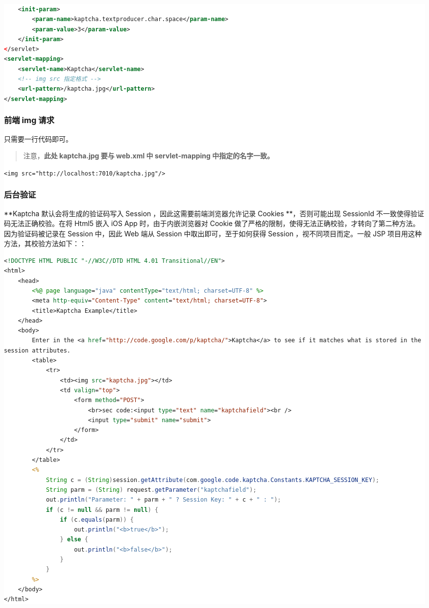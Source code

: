 ```XML
    <init-param>
        <param-name>kaptcha.textproducer.char.space</param-name>
        <param-value>3</param-value>
    </init-param>
</servlet>
<servlet-mapping>
    <servlet-name>Kaptcha</servlet-name>
    <!-- img src 指定格式 -->
    <url-pattern>/kaptcha.jpg</url-pattern>
</servlet-mapping>
```

### 前端 img 请求
只需要一行代码即可。
> 注意，**此处 kaptcha.jpg 要与 web.xml 中 servlet-mapping 中指定的名字一致。**

`<img src="http://localhost:7010/kaptcha.jpg"/>`

### 后台验证
**Kaptcha  默认会将生成的验证码写入 Session ，因此这需要前端浏览器允许记录 Cookies **，否则可能出现 SessionId  不一致使得验证码无法正确校验。在将 Html5  嵌入 iOS App  时，由于内嵌浏览器对 Cookie  做了严格的限制，使得无法正确校验，才转向了第二种方法。
因为验证码被记录在 Session  中，因此 Web  端从 Session  中取出即可，至于如何获得 Session ，视不同项目而定。一般 JSP  项目用这种方法，其校验方法如下：：

```jsp
<!DOCTYPE HTML PUBLIC "-//W3C//DTD HTML 4.01 Transitional//EN">
<html>
    <head>
        <%@ page language="java" contentType="text/html; charset=UTF-8" %>
        <meta http-equiv="Content-Type" content="text/html; charset=UTF-8">
        <title>Kaptcha Example</title>
    </head>
    <body>
        Enter in the <a href="http://code.google.com/p/kaptcha/">Kaptcha</a> to see if it matches what is stored in the session attributes.
        <table>
            <tr>
                <td><img src="kaptcha.jpg"></td>
                <td valign="top">
                    <form method="POST">
                        <br>sec code:<input type="text" name="kaptchafield"><br />
                        <input type="submit" name="submit">
                    </form>
                </td>
            </tr>
        </table>
        <%
            String c = (String)session.getAttribute(com.google.code.kaptcha.Constants.KAPTCHA_SESSION_KEY);
            String parm = (String) request.getParameter("kaptchafield");
            out.println("Parameter: " + parm + " ? Session Key: " + c + " : ");
            if (c != null && parm != null) {
                if (c.equals(parm)) {
                    out.println("<b>true</b>");
                } else {
                    out.println("<b>false</b>");
                }
            }
        %>
    </body>
</html>
```
